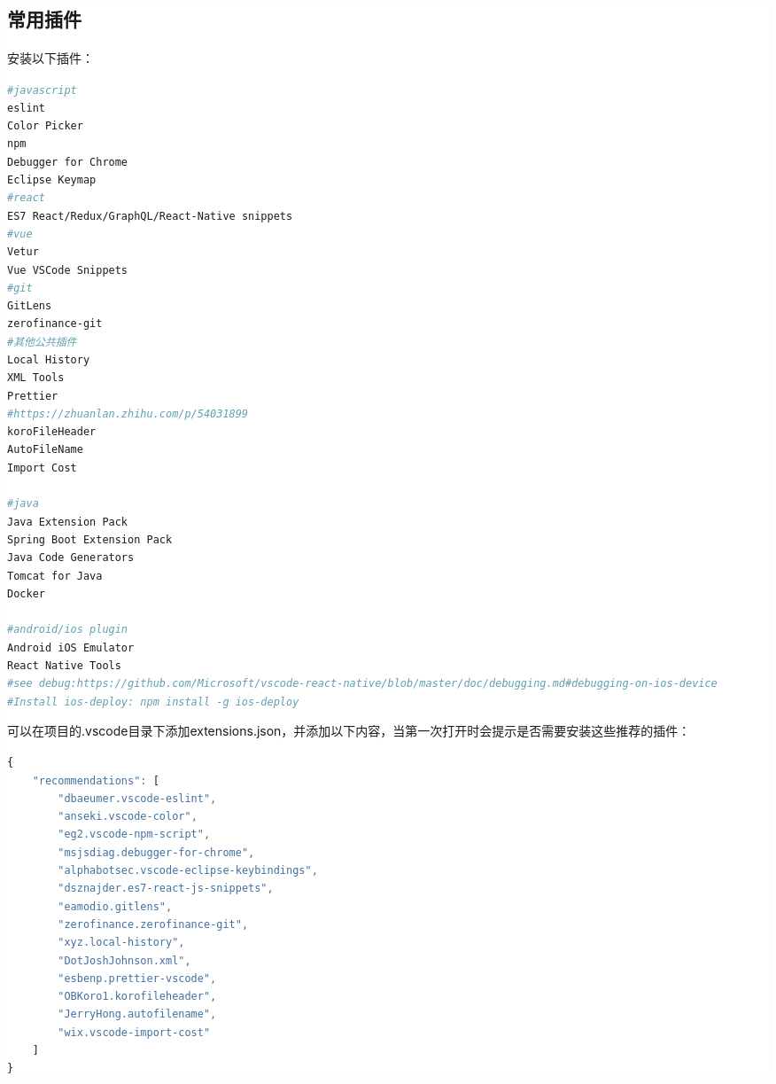 ## 常用插件

安装以下插件：
```bash
#javascript
eslint
Color Picker
npm
Debugger for Chrome
Eclipse Keymap
#react
ES7 React/Redux/GraphQL/React-Native snippets
#vue
Vetur
Vue VSCode Snippets
#git
GitLens
zerofinance-git
#其他公共插件
Local History
XML Tools
Prettier
#https://zhuanlan.zhihu.com/p/54031899
koroFileHeader
AutoFileName
Import Cost

#java
Java Extension Pack
Spring Boot Extension Pack
Java Code Generators
Tomcat for Java
Docker

#android/ios plugin
Android iOS Emulator
React Native Tools
#see debug:https://github.com/Microsoft/vscode-react-native/blob/master/doc/debugging.md#debugging-on-ios-device
#Install ios-deploy: npm install -g ios-deploy
```

可以在项目的.vscode目录下添加extensions.json，并添加以下内容，当第一次打开时会提示是否需要安装这些推荐的插件：

```js
{
    "recommendations": [
        "dbaeumer.vscode-eslint",
        "anseki.vscode-color",
        "eg2.vscode-npm-script",
        "msjsdiag.debugger-for-chrome",
        "alphabotsec.vscode-eclipse-keybindings",
        "dsznajder.es7-react-js-snippets",
        "eamodio.gitlens",
        "zerofinance.zerofinance-git",
        "xyz.local-history",
        "DotJoshJohnson.xml",
        "esbenp.prettier-vscode",
        "OBKoro1.korofileheader",
        "JerryHong.autofilename",
        "wix.vscode-import-cost"
    ]
}

```